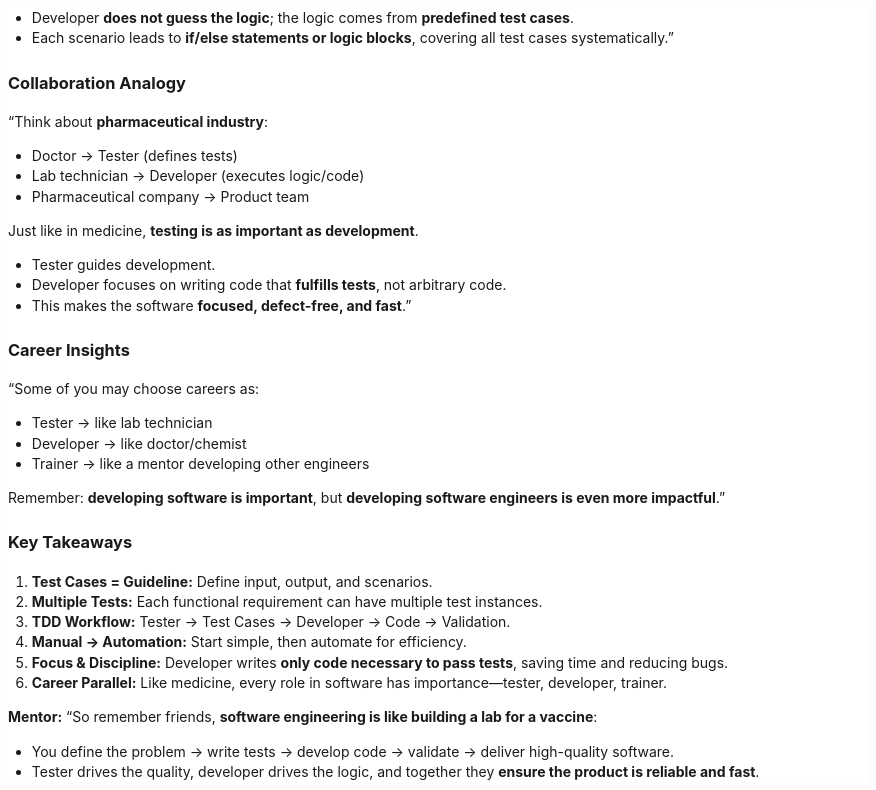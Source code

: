 * Developer **does not guess the logic**; the logic comes from **predefined test cases**.
* Each scenario leads to **if/else statements or logic blocks**, covering all test cases systematically.”

### **Collaboration Analogy**

“Think about **pharmaceutical industry**:

* Doctor → Tester (defines tests)
* Lab technician → Developer (executes logic/code)
* Pharmaceutical company → Product team

Just like in medicine, **testing is as important as development**.

* Tester guides development.
* Developer focuses on writing code that **fulfills tests**, not arbitrary code.
* This makes the software **focused, defect-free, and fast**.”

### **Career Insights**

“Some of you may choose careers as:

* Tester → like lab technician
* Developer → like doctor/chemist
* Trainer → like a mentor developing other engineers

Remember: **developing software is important**, but **developing software engineers is even more impactful**.”

### **Key Takeaways**

1. **Test Cases = Guideline:** Define input, output, and scenarios.
2. **Multiple Tests:** Each functional requirement can have multiple test instances.
3. **TDD Workflow:** Tester → Test Cases → Developer → Code → Validation.
4. **Manual → Automation:** Start simple, then automate for efficiency.
5. **Focus & Discipline:** Developer writes **only code necessary to pass tests**, saving time and reducing bugs.
6. **Career Parallel:** Like medicine, every role in software has importance—tester, developer, trainer.

**Mentor:**
“So remember friends, **software engineering is like building a lab for a vaccine**:

* You define the problem → write tests → develop code → validate → deliver high-quality software.
* Tester drives the quality, developer drives the logic, and together they **ensure the product is reliable and fast**.
